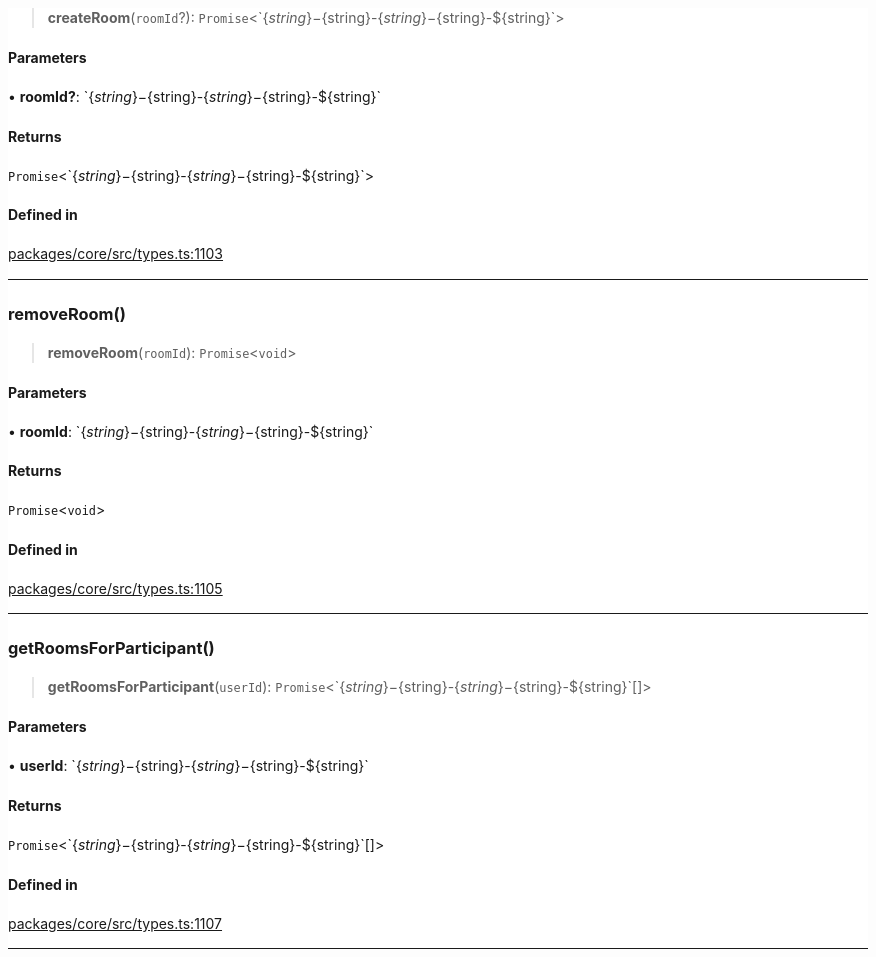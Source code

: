 > **createRoom**(`roomId`?): `Promise`\<\`$\{string\}-$\{string\}-$\{string\}-$\{string\}-$\{string\}\`\>

#### Parameters

• **roomId?**: \`$\{string\}-$\{string\}-$\{string\}-$\{string\}-$\{string\}\`

#### Returns

`Promise`\<\`$\{string\}-$\{string\}-$\{string\}-$\{string\}-$\{string\}\`\>

#### Defined in

[packages/core/src/types.ts:1103](https://github.com/bellaOS/bella/blob/main/packages/core/src/types.ts#L1103)

***

### removeRoom()

> **removeRoom**(`roomId`): `Promise`\<`void`\>

#### Parameters

• **roomId**: \`$\{string\}-$\{string\}-$\{string\}-$\{string\}-$\{string\}\`

#### Returns

`Promise`\<`void`\>

#### Defined in

[packages/core/src/types.ts:1105](https://github.com/bellaOS/bella/blob/main/packages/core/src/types.ts#L1105)

***

### getRoomsForParticipant()

> **getRoomsForParticipant**(`userId`): `Promise`\<\`$\{string\}-$\{string\}-$\{string\}-$\{string\}-$\{string\}\`[]\>

#### Parameters

• **userId**: \`$\{string\}-$\{string\}-$\{string\}-$\{string\}-$\{string\}\`

#### Returns

`Promise`\<\`$\{string\}-$\{string\}-$\{string\}-$\{string\}-$\{string\}\`[]\>

#### Defined in

[packages/core/src/types.ts:1107](https://github.com/bellaOS/bella/blob/main/packages/core/src/types.ts#L1107)

***
